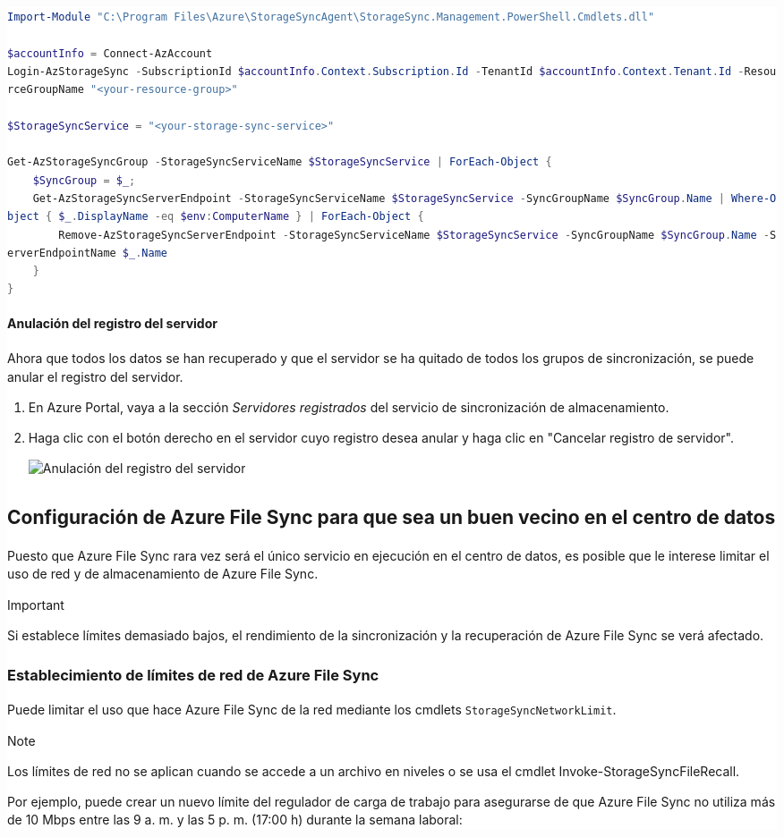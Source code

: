 ```powershell
Import-Module "C:\Program Files\Azure\StorageSyncAgent\StorageSync.Management.PowerShell.Cmdlets.dll"

$accountInfo = Connect-AzAccount
Login-AzStorageSync -SubscriptionId $accountInfo.Context.Subscription.Id -TenantId $accountInfo.Context.Tenant.Id -ResourceGroupName "<your-resource-group>"

$StorageSyncService = "<your-storage-sync-service>"

Get-AzStorageSyncGroup -StorageSyncServiceName $StorageSyncService | ForEach-Object { 
    $SyncGroup = $_; 
    Get-AzStorageSyncServerEndpoint -StorageSyncServiceName $StorageSyncService -SyncGroupName $SyncGroup.Name | Where-Object { $_.DisplayName -eq $env:ComputerName } | ForEach-Object { 
        Remove-AzStorageSyncServerEndpoint -StorageSyncServiceName $StorageSyncService -SyncGroupName $SyncGroup.Name -ServerEndpointName $_.Name 
    } 
}
```

#### <a name="unregister-the-server"></a>Anulación del registro del servidor
Ahora que todos los datos se han recuperado y que el servidor se ha quitado de todos los grupos de sincronización, se puede anular el registro del servidor. 

1. En Azure Portal, vaya a la sección *Servidores registrados* del servicio de sincronización de almacenamiento.
2. Haga clic con el botón derecho en el servidor cuyo registro desea anular y haga clic en "Cancelar registro de servidor".

    ![Anulación del registro del servidor](media/storage-sync-files-server-registration/unregister-server-1.png)

## <a name="ensuring-azure-file-sync-is-a-good-neighbor-in-your-datacenter"></a>Configuración de Azure File Sync para que sea un buen vecino en el centro de datos 
Puesto que Azure File Sync rara vez será el único servicio en ejecución en el centro de datos, es posible que le interese limitar el uso de red y de almacenamiento de Azure File Sync.

> [!Important]  
> Si establece límites demasiado bajos, el rendimiento de la sincronización y la recuperación de Azure File Sync se verá afectado.

### <a name="set-azure-file-sync-network-limits"></a>Establecimiento de límites de red de Azure File Sync
Puede limitar el uso que hace Azure File Sync de la red mediante los cmdlets `StorageSyncNetworkLimit`.

> [!Note]  
> Los límites de red no se aplican cuando se accede a un archivo en niveles o se usa el cmdlet Invoke-StorageSyncFileRecall.

Por ejemplo, puede crear un nuevo límite del regulador de carga de trabajo para asegurarse de que Azure File Sync no utiliza más de 10 Mbps entre las 9 a. m. y las 5 p. m. (17:00 h) durante la semana laboral: 
